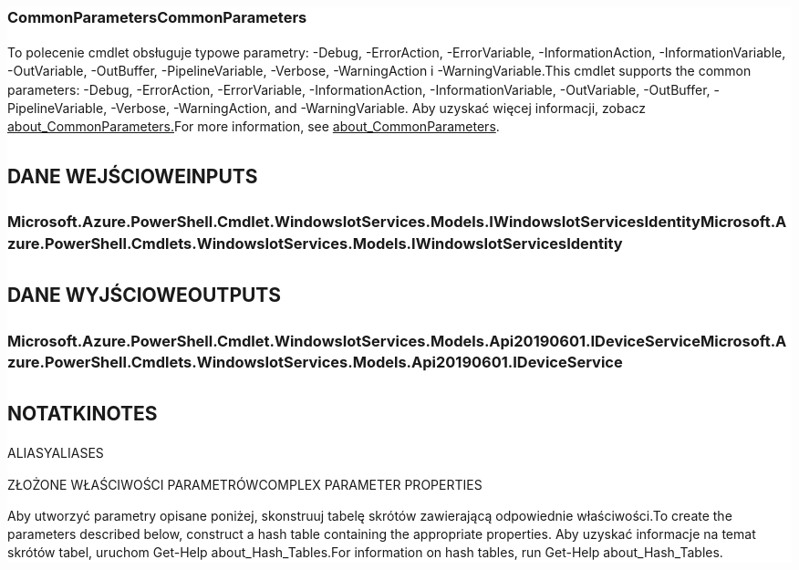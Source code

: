 ### <span data-ttu-id="f480c-130">CommonParameters</span><span class="sxs-lookup"><span data-stu-id="f480c-130">CommonParameters</span></span>
<span data-ttu-id="f480c-131">To polecenie cmdlet obsługuje typowe parametry: -Debug, -ErrorAction, -ErrorVariable, -InformationAction, -InformationVariable, -OutVariable, -OutBuffer, -PipelineVariable, -Verbose, -WarningAction i -WarningVariable.</span><span class="sxs-lookup"><span data-stu-id="f480c-131">This cmdlet supports the common parameters: -Debug, -ErrorAction, -ErrorVariable, -InformationAction, -InformationVariable, -OutVariable, -OutBuffer, -PipelineVariable, -Verbose, -WarningAction, and -WarningVariable.</span></span> <span data-ttu-id="f480c-132">Aby uzyskać więcej informacji, zobacz [about_CommonParameters.](http://go.microsoft.com/fwlink/?LinkID=113216)</span><span class="sxs-lookup"><span data-stu-id="f480c-132">For more information, see [about_CommonParameters](http://go.microsoft.com/fwlink/?LinkID=113216).</span></span>

## <span data-ttu-id="f480c-133">DANE WEJŚCIOWE</span><span class="sxs-lookup"><span data-stu-id="f480c-133">INPUTS</span></span>

### <span data-ttu-id="f480c-134">Microsoft.Azure.PowerShell.Cmdlet.WindowsIotServices.Models.IWindowsIotServicesIdentity</span><span class="sxs-lookup"><span data-stu-id="f480c-134">Microsoft.Azure.PowerShell.Cmdlets.WindowsIotServices.Models.IWindowsIotServicesIdentity</span></span>

## <span data-ttu-id="f480c-135">DANE WYJŚCIOWE</span><span class="sxs-lookup"><span data-stu-id="f480c-135">OUTPUTS</span></span>

### <span data-ttu-id="f480c-136">Microsoft.Azure.PowerShell.Cmdlet.WindowsIotServices.Models.Api20190601.IDeviceService</span><span class="sxs-lookup"><span data-stu-id="f480c-136">Microsoft.Azure.PowerShell.Cmdlets.WindowsIotServices.Models.Api20190601.IDeviceService</span></span>

## <span data-ttu-id="f480c-137">NOTATKI</span><span class="sxs-lookup"><span data-stu-id="f480c-137">NOTES</span></span>

<span data-ttu-id="f480c-138">ALIASY</span><span class="sxs-lookup"><span data-stu-id="f480c-138">ALIASES</span></span>

<span data-ttu-id="f480c-139">ZŁOŻONE WŁAŚCIWOŚCI PARAMETRÓW</span><span class="sxs-lookup"><span data-stu-id="f480c-139">COMPLEX PARAMETER PROPERTIES</span></span>

<span data-ttu-id="f480c-140">Aby utworzyć parametry opisane poniżej, skonstruuj tabelę skrótów zawierającą odpowiednie właściwości.</span><span class="sxs-lookup"><span data-stu-id="f480c-140">To create the parameters described below, construct a hash table containing the appropriate properties.</span></span> <span data-ttu-id="f480c-141">Aby uzyskać informacje na temat skrótów tabel, uruchom Get-Help about_Hash_Tables.</span><span class="sxs-lookup"><span data-stu-id="f480c-141">For information on hash tables, run Get-Help about_Hash_Tables.</span></span>
